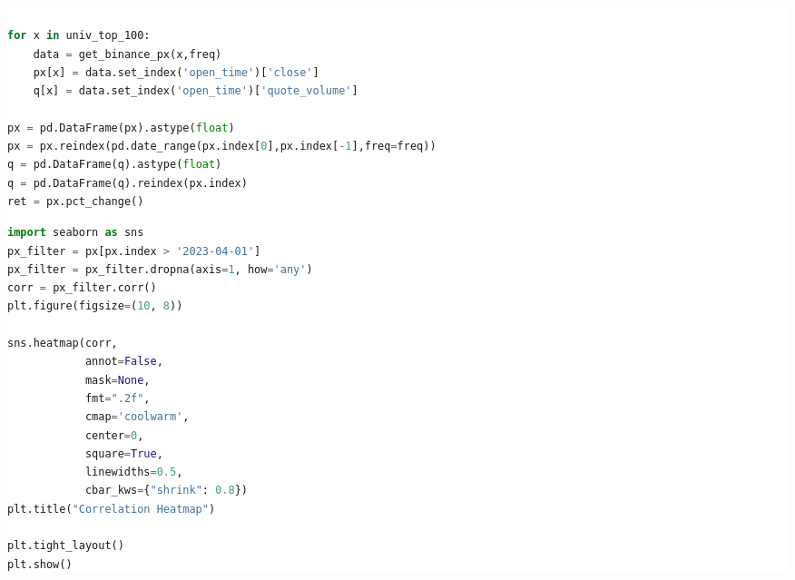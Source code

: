 ```python

for x in univ_top_100:
    data = get_binance_px(x,freq)
    px[x] = data.set_index('open_time')['close']
    q[x] = data.set_index('open_time')['quote_volume']

px = pd.DataFrame(px).astype(float)
px = px.reindex(pd.date_range(px.index[0],px.index[-1],freq=freq))
q = pd.DataFrame(q).astype(float)
q = pd.DataFrame(q).reindex(px.index)
ret = px.pct_change()
```


```python
import seaborn as sns
px_filter = px[px.index > '2023-04-01']
px_filter = px_filter.dropna(axis=1, how='any')
corr = px_filter.corr()
plt.figure(figsize=(10, 8))

sns.heatmap(corr, 
            annot=False,  
            mask=None,   
            fmt=".2f",       
            cmap='coolwarm', 
            center=0,       
            square=True,  
            linewidths=0.5, 
            cbar_kws={"shrink": 0.8})  
plt.title("Correlation Heatmap")

plt.tight_layout()
plt.show()
```


    